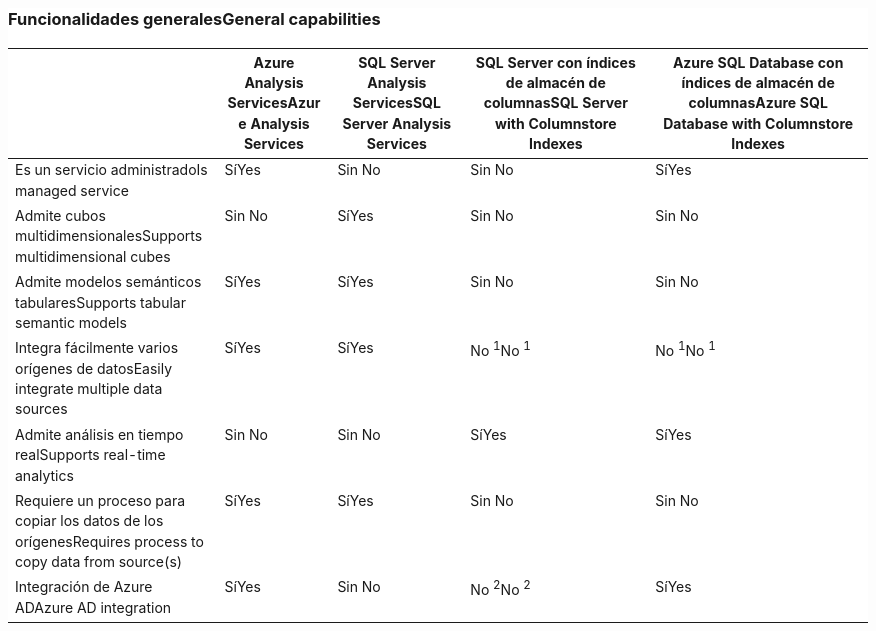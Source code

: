 ### <a name="general-capabilities"></a><span data-ttu-id="4bc5b-136">Funcionalidades generales</span><span class="sxs-lookup"><span data-stu-id="4bc5b-136">General capabilities</span></span>

| | <span data-ttu-id="4bc5b-137">Azure Analysis Services</span><span class="sxs-lookup"><span data-stu-id="4bc5b-137">Azure Analysis Services</span></span> | <span data-ttu-id="4bc5b-138">SQL Server Analysis Services</span><span class="sxs-lookup"><span data-stu-id="4bc5b-138">SQL Server Analysis Services</span></span> | <span data-ttu-id="4bc5b-139">SQL Server con índices de almacén de columnas</span><span class="sxs-lookup"><span data-stu-id="4bc5b-139">SQL Server with Columnstore Indexes</span></span> | <span data-ttu-id="4bc5b-140">Azure SQL Database con índices de almacén de columnas</span><span class="sxs-lookup"><span data-stu-id="4bc5b-140">Azure SQL Database with Columnstore Indexes</span></span> |
| --- | --- | --- | --- | --- |
| <span data-ttu-id="4bc5b-141">Es un servicio administrado</span><span class="sxs-lookup"><span data-stu-id="4bc5b-141">Is managed service</span></span> | <span data-ttu-id="4bc5b-142">Sí</span><span class="sxs-lookup"><span data-stu-id="4bc5b-142">Yes</span></span> | <span data-ttu-id="4bc5b-143">Sin </span><span class="sxs-lookup"><span data-stu-id="4bc5b-143">No</span></span> | <span data-ttu-id="4bc5b-144">Sin </span><span class="sxs-lookup"><span data-stu-id="4bc5b-144">No</span></span> | <span data-ttu-id="4bc5b-145">Sí</span><span class="sxs-lookup"><span data-stu-id="4bc5b-145">Yes</span></span> |
| <span data-ttu-id="4bc5b-146">Admite cubos multidimensionales</span><span class="sxs-lookup"><span data-stu-id="4bc5b-146">Supports multidimensional cubes</span></span> | <span data-ttu-id="4bc5b-147">Sin </span><span class="sxs-lookup"><span data-stu-id="4bc5b-147">No</span></span> | <span data-ttu-id="4bc5b-148">Sí</span><span class="sxs-lookup"><span data-stu-id="4bc5b-148">Yes</span></span> | <span data-ttu-id="4bc5b-149">Sin </span><span class="sxs-lookup"><span data-stu-id="4bc5b-149">No</span></span> | <span data-ttu-id="4bc5b-150">Sin </span><span class="sxs-lookup"><span data-stu-id="4bc5b-150">No</span></span> |
| <span data-ttu-id="4bc5b-151">Admite modelos semánticos tabulares</span><span class="sxs-lookup"><span data-stu-id="4bc5b-151">Supports tabular semantic models</span></span> | <span data-ttu-id="4bc5b-152">Sí</span><span class="sxs-lookup"><span data-stu-id="4bc5b-152">Yes</span></span> | <span data-ttu-id="4bc5b-153">Sí</span><span class="sxs-lookup"><span data-stu-id="4bc5b-153">Yes</span></span> | <span data-ttu-id="4bc5b-154">Sin </span><span class="sxs-lookup"><span data-stu-id="4bc5b-154">No</span></span> | <span data-ttu-id="4bc5b-155">Sin </span><span class="sxs-lookup"><span data-stu-id="4bc5b-155">No</span></span> |
| <span data-ttu-id="4bc5b-156">Integra fácilmente varios orígenes de datos</span><span class="sxs-lookup"><span data-stu-id="4bc5b-156">Easily integrate multiple data sources</span></span> | <span data-ttu-id="4bc5b-157">Sí</span><span class="sxs-lookup"><span data-stu-id="4bc5b-157">Yes</span></span> | <span data-ttu-id="4bc5b-158">Sí</span><span class="sxs-lookup"><span data-stu-id="4bc5b-158">Yes</span></span> | <span data-ttu-id="4bc5b-159">No <sup>1</sup></span><span class="sxs-lookup"><span data-stu-id="4bc5b-159">No <sup>1</sup></span></span> | <span data-ttu-id="4bc5b-160">No <sup>1</sup></span><span class="sxs-lookup"><span data-stu-id="4bc5b-160">No <sup>1</sup></span></span> |
| <span data-ttu-id="4bc5b-161">Admite análisis en tiempo real</span><span class="sxs-lookup"><span data-stu-id="4bc5b-161">Supports real-time analytics</span></span> | <span data-ttu-id="4bc5b-162">Sin </span><span class="sxs-lookup"><span data-stu-id="4bc5b-162">No</span></span> | <span data-ttu-id="4bc5b-163">Sin </span><span class="sxs-lookup"><span data-stu-id="4bc5b-163">No</span></span> | <span data-ttu-id="4bc5b-164">Sí</span><span class="sxs-lookup"><span data-stu-id="4bc5b-164">Yes</span></span> | <span data-ttu-id="4bc5b-165">Sí</span><span class="sxs-lookup"><span data-stu-id="4bc5b-165">Yes</span></span> |
| <span data-ttu-id="4bc5b-166">Requiere un proceso para copiar los datos de los orígenes</span><span class="sxs-lookup"><span data-stu-id="4bc5b-166">Requires process to copy data from source(s)</span></span> | <span data-ttu-id="4bc5b-167">Sí</span><span class="sxs-lookup"><span data-stu-id="4bc5b-167">Yes</span></span> | <span data-ttu-id="4bc5b-168">Sí</span><span class="sxs-lookup"><span data-stu-id="4bc5b-168">Yes</span></span> | <span data-ttu-id="4bc5b-169">Sin </span><span class="sxs-lookup"><span data-stu-id="4bc5b-169">No</span></span> | <span data-ttu-id="4bc5b-170">Sin </span><span class="sxs-lookup"><span data-stu-id="4bc5b-170">No</span></span> |
| <span data-ttu-id="4bc5b-171">Integración de Azure AD</span><span class="sxs-lookup"><span data-stu-id="4bc5b-171">Azure AD integration</span></span> | <span data-ttu-id="4bc5b-172">Sí</span><span class="sxs-lookup"><span data-stu-id="4bc5b-172">Yes</span></span> | <span data-ttu-id="4bc5b-173">Sin </span><span class="sxs-lookup"><span data-stu-id="4bc5b-173">No</span></span> | <span data-ttu-id="4bc5b-174">No <sup>2</sup></span><span class="sxs-lookup"><span data-stu-id="4bc5b-174">No <sup>2</sup></span></span> | <span data-ttu-id="4bc5b-175">Sí</span><span class="sxs-lookup"><span data-stu-id="4bc5b-175">Yes</span></span> |
